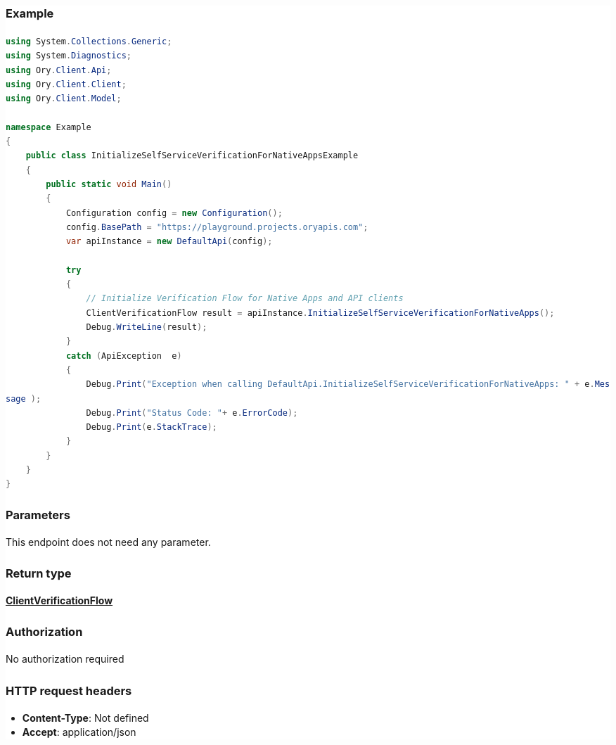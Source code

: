 ### Example
```csharp
using System.Collections.Generic;
using System.Diagnostics;
using Ory.Client.Api;
using Ory.Client.Client;
using Ory.Client.Model;

namespace Example
{
    public class InitializeSelfServiceVerificationForNativeAppsExample
    {
        public static void Main()
        {
            Configuration config = new Configuration();
            config.BasePath = "https://playground.projects.oryapis.com";
            var apiInstance = new DefaultApi(config);

            try
            {
                // Initialize Verification Flow for Native Apps and API clients
                ClientVerificationFlow result = apiInstance.InitializeSelfServiceVerificationForNativeApps();
                Debug.WriteLine(result);
            }
            catch (ApiException  e)
            {
                Debug.Print("Exception when calling DefaultApi.InitializeSelfServiceVerificationForNativeApps: " + e.Message );
                Debug.Print("Status Code: "+ e.ErrorCode);
                Debug.Print(e.StackTrace);
            }
        }
    }
}
```

### Parameters
This endpoint does not need any parameter.

### Return type

[**ClientVerificationFlow**](ClientVerificationFlow.md)

### Authorization

No authorization required

### HTTP request headers

 - **Content-Type**: Not defined
 - **Accept**: application/json
